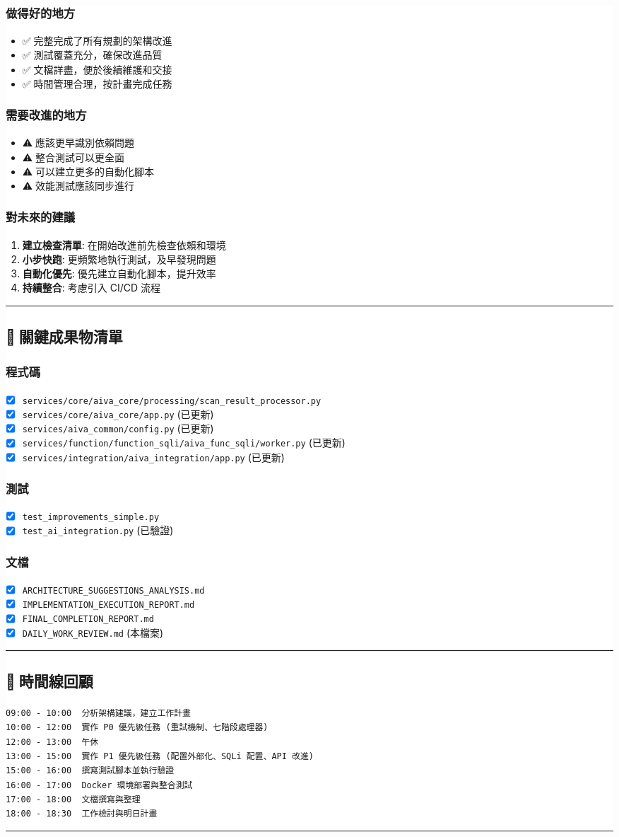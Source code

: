### 做得好的地方
- ✅ 完整完成了所有規劃的架構改進
- ✅ 測試覆蓋充分，確保改進品質
- ✅ 文檔詳盡，便於後續維護和交接
- ✅ 時間管理合理，按計畫完成任務

### 需要改進的地方
- ⚠️ 應該更早識別依賴問題
- ⚠️ 整合測試可以更全面
- ⚠️ 可以建立更多的自動化腳本
- ⚠️ 效能測試應該同步進行

### 對未來的建議
1. **建立檢查清單**: 在開始改進前先檢查依賴和環境
2. **小步快跑**: 更頻繁地執行測試，及早發現問題
3. **自動化優先**: 優先建立自動化腳本，提升效率
4. **持續整合**: 考慮引入 CI/CD 流程

---

## 📌 關鍵成果物清單

### 程式碼
- [x] `services/core/aiva_core/processing/scan_result_processor.py`
- [x] `services/core/aiva_core/app.py` (已更新)
- [x] `services/aiva_common/config.py` (已更新)
- [x] `services/function/function_sqli/aiva_func_sqli/worker.py` (已更新)
- [x] `services/integration/aiva_integration/app.py` (已更新)

### 測試
- [x] `test_improvements_simple.py`
- [x] `test_ai_integration.py` (已驗證)

### 文檔
- [x] `ARCHITECTURE_SUGGESTIONS_ANALYSIS.md`
- [x] `IMPLEMENTATION_EXECUTION_REPORT.md`
- [x] `FINAL_COMPLETION_REPORT.md`
- [x] `DAILY_WORK_REVIEW.md` (本檔案)

---

## 📅 時間線回顧

```
09:00 - 10:00  分析架構建議，建立工作計畫
10:00 - 12:00  實作 P0 優先級任務 (重試機制、七階段處理器)
12:00 - 13:00  午休
13:00 - 15:00  實作 P1 優先級任務 (配置外部化、SQLi 配置、API 改進)
15:00 - 16:00  撰寫測試腳本並執行驗證
16:00 - 17:00  Docker 環境部署與整合測試
17:00 - 18:00  文檔撰寫與整理
18:00 - 18:30  工作檢討與明日計畫
```

---
